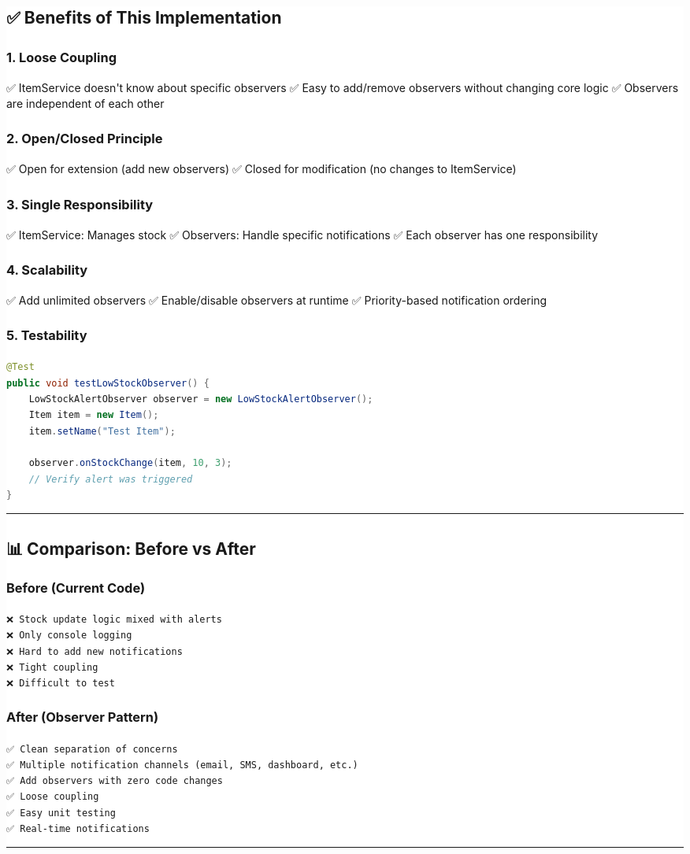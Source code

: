 
## ✅ Benefits of This Implementation

### 1. **Loose Coupling**
✅ ItemService doesn't know about specific observers
✅ Easy to add/remove observers without changing core logic
✅ Observers are independent of each other

### 2. **Open/Closed Principle**
✅ Open for extension (add new observers)
✅ Closed for modification (no changes to ItemService)

### 3. **Single Responsibility**
✅ ItemService: Manages stock
✅ Observers: Handle specific notifications
✅ Each observer has one responsibility

### 4. **Scalability**
✅ Add unlimited observers
✅ Enable/disable observers at runtime
✅ Priority-based notification ordering

### 5. **Testability**
```java
@Test
public void testLowStockObserver() {
    LowStockAlertObserver observer = new LowStockAlertObserver();
    Item item = new Item();
    item.setName("Test Item");
    
    observer.onStockChange(item, 10, 3);
    // Verify alert was triggered
}
```

---

## 📊 Comparison: Before vs After

### Before (Current Code)
```
❌ Stock update logic mixed with alerts
❌ Only console logging
❌ Hard to add new notifications
❌ Tight coupling
❌ Difficult to test
```

### After (Observer Pattern)
```
✅ Clean separation of concerns
✅ Multiple notification channels (email, SMS, dashboard, etc.)
✅ Add observers with zero code changes
✅ Loose coupling
✅ Easy unit testing
✅ Real-time notifications
```

---